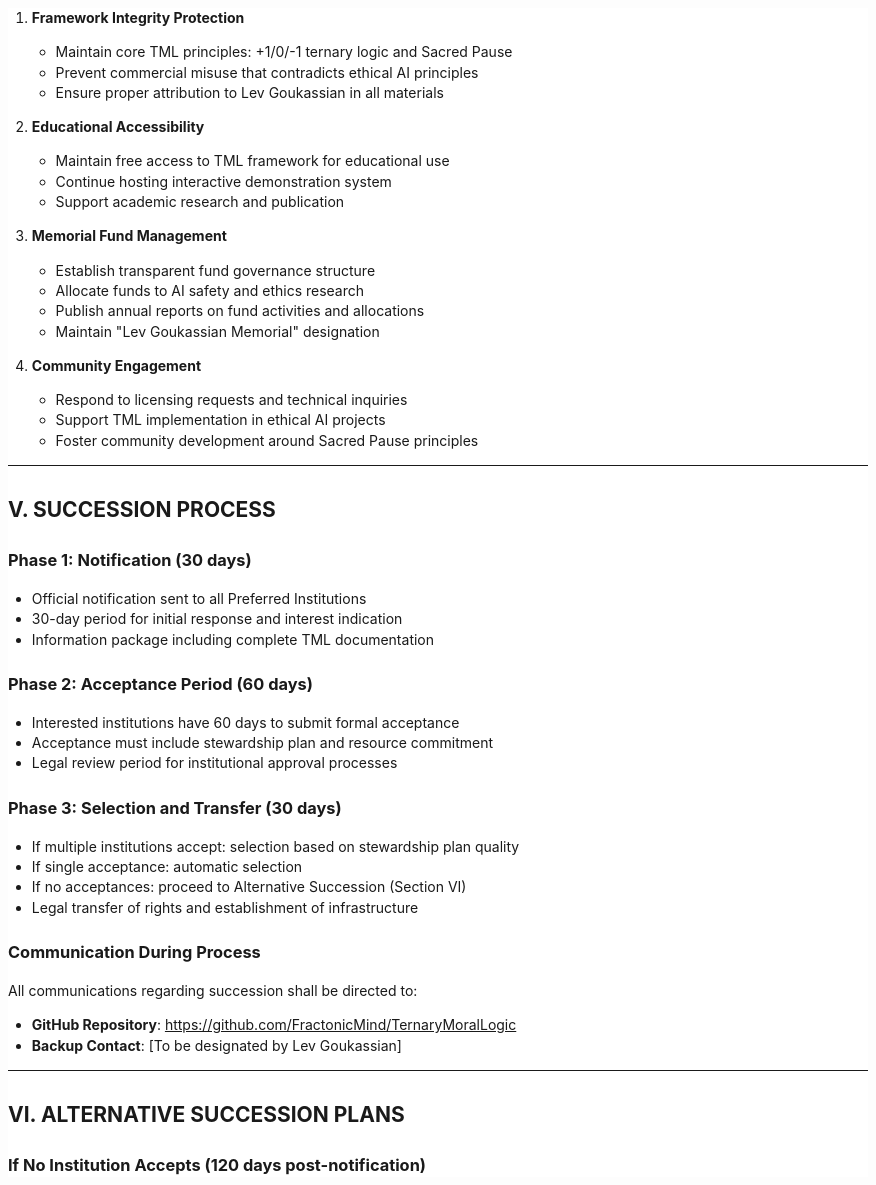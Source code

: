 1. **Framework Integrity Protection**
   - Maintain core TML principles: +1/0/-1 ternary logic and Sacred Pause
   - Prevent commercial misuse that contradicts ethical AI principles
   - Ensure proper attribution to Lev Goukassian in all materials

2. **Educational Accessibility**
   - Maintain free access to TML framework for educational use
   - Continue hosting interactive demonstration system
   - Support academic research and publication

3. **Memorial Fund Management**
   - Establish transparent fund governance structure
   - Allocate funds to AI safety and ethics research
   - Publish annual reports on fund activities and allocations
   - Maintain "Lev Goukassian Memorial" designation

4. **Community Engagement**
   - Respond to licensing requests and technical inquiries
   - Support TML implementation in ethical AI projects
   - Foster community development around Sacred Pause principles

---

## V. SUCCESSION PROCESS

### Phase 1: Notification (30 days)
- Official notification sent to all Preferred Institutions
- 30-day period for initial response and interest indication
- Information package including complete TML documentation

### Phase 2: Acceptance Period (60 days)
- Interested institutions have 60 days to submit formal acceptance
- Acceptance must include stewardship plan and resource commitment
- Legal review period for institutional approval processes

### Phase 3: Selection and Transfer (30 days)
- If multiple institutions accept: selection based on stewardship plan quality
- If single acceptance: automatic selection
- If no acceptances: proceed to Alternative Succession (Section VI)
- Legal transfer of rights and establishment of infrastructure

### Communication During Process
All communications regarding succession shall be directed to:
- **GitHub Repository**: https://github.com/FractonicMind/TernaryMoralLogic
- **Backup Contact**: [To be designated by Lev Goukassian]

---

## VI. ALTERNATIVE SUCCESSION PLANS

### If No Institution Accepts (120 days post-notification)
